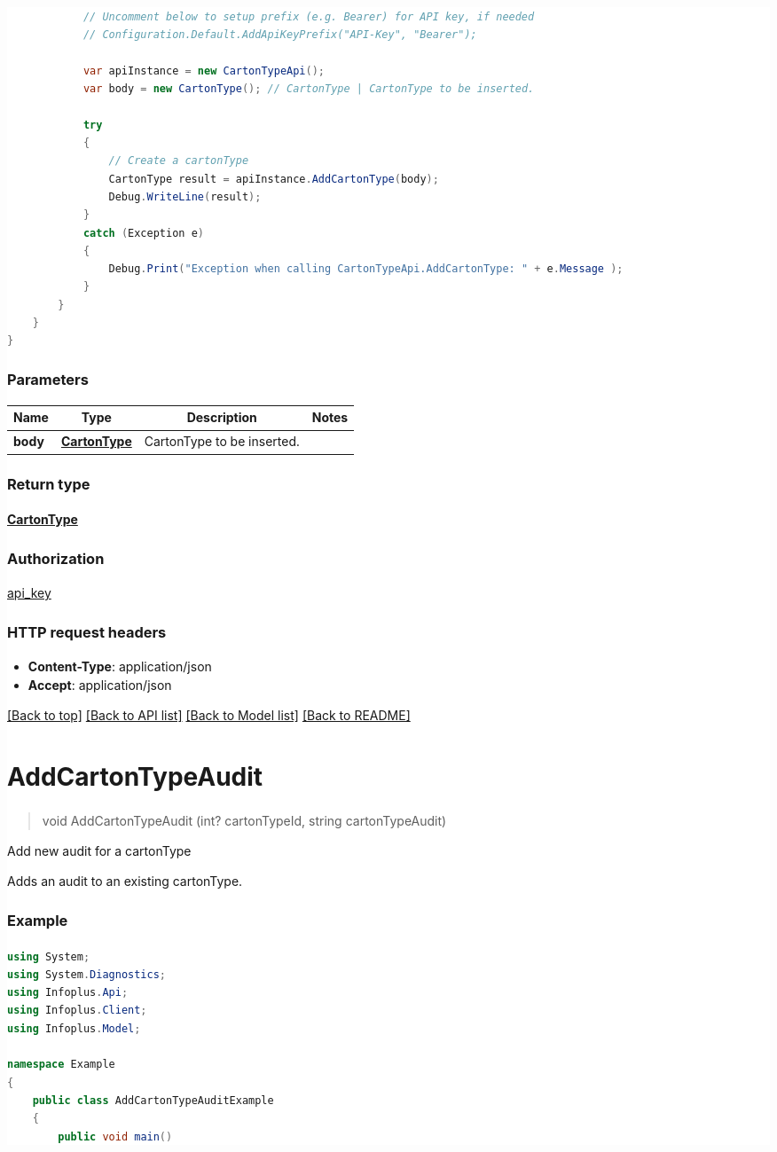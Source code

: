 ```csharp
            // Uncomment below to setup prefix (e.g. Bearer) for API key, if needed
            // Configuration.Default.AddApiKeyPrefix("API-Key", "Bearer");

            var apiInstance = new CartonTypeApi();
            var body = new CartonType(); // CartonType | CartonType to be inserted.

            try
            {
                // Create a cartonType
                CartonType result = apiInstance.AddCartonType(body);
                Debug.WriteLine(result);
            }
            catch (Exception e)
            {
                Debug.Print("Exception when calling CartonTypeApi.AddCartonType: " + e.Message );
            }
        }
    }
}
```

### Parameters

Name | Type | Description  | Notes
------------- | ------------- | ------------- | -------------
 **body** | [**CartonType**](CartonType.md)| CartonType to be inserted. | 

### Return type

[**CartonType**](CartonType.md)

### Authorization

[api_key](../README.md#api_key)

### HTTP request headers

 - **Content-Type**: application/json
 - **Accept**: application/json

[[Back to top]](#) [[Back to API list]](../README.md#documentation-for-api-endpoints) [[Back to Model list]](../README.md#documentation-for-models) [[Back to README]](../README.md)

<a name="addcartontypeaudit"></a>
# **AddCartonTypeAudit**
> void AddCartonTypeAudit (int? cartonTypeId, string cartonTypeAudit)

Add new audit for a cartonType

Adds an audit to an existing cartonType.

### Example
```csharp
using System;
using System.Diagnostics;
using Infoplus.Api;
using Infoplus.Client;
using Infoplus.Model;

namespace Example
{
    public class AddCartonTypeAuditExample
    {
        public void main()
```